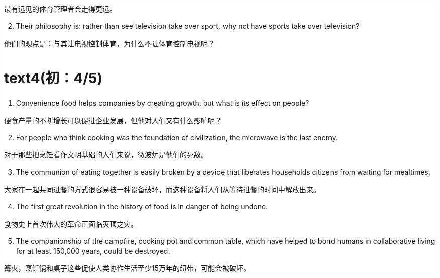 最有远见的体育管理者会走得更远。





2. Their philosophy is: rather than see television take over sport, why not have sports take over television?

他们的观点是：与其让电视控制体育，为什么不让体育控制电视呢？


























# text4(初：4/5)

1. Convenience food helps companies by creating growth, but what is its effect on people?

便食产量的不断增长可以促进企业发展，但他对人们又有什么影响呢？


2. For people who think cooking was the foundation of civilization, the microwave is the last enemy.


对于那些把烹饪看作文明基础的人们来说，微波炉是他们的死敌。


3. The communion of eating together is easily broken by a device that liberates households citizens from waiting for mealtimes.

大家在一起共同进餐的方式很容易被一种设备破坏，而这种设备将人们从等待进餐的时间中解放出来。





4. The first great revolution in the history of food is in danger of being undone.

食物史上首次伟大的革命正面临灭顶之灾。


5. The companionship of the campfire, cooking pot and common table, which have helped to bond humans in collaborative living for at least 150,000 years, could be destroyed.




篝火，烹饪锅和桌子这些促使人类协作生活至少15万年的纽带，可能会被破坏。



